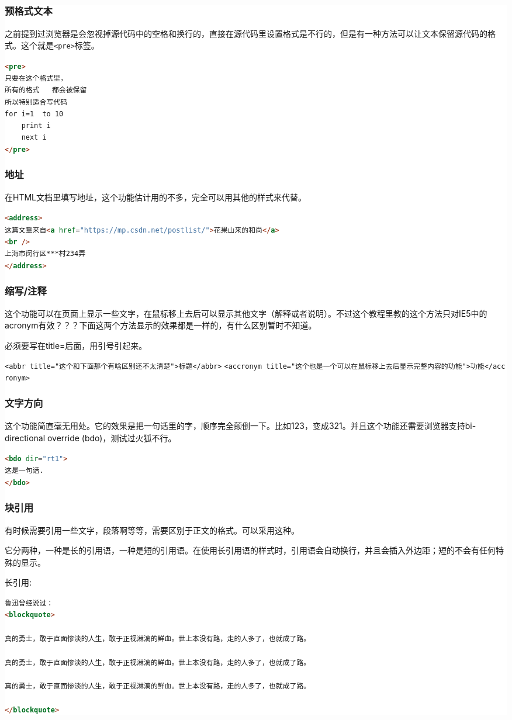 ### 预格式文本

之前提到过浏览器是会忽视掉源代码中的空格和换行的，直接在源代码里设置格式是不行的，但是有一种方法可以让文本保留源代码的格式。这个就是`<pre>`标签。

```html
<pre>
只要在这个格式里，
所有的格式   都会被保留
所以特别适合写代码
for i=1  to 10
    print i
    next i
</pre>
```
### 地址

在HTML文档里填写地址，这个功能估计用的不多，完全可以用其他的样式来代替。
```html
<address>
这篇文章来自<a href="https://mp.csdn.net/postlist/">花果山来的和尚</a>
<br />
上海市闵行区***村234弄
</address>
```

### 缩写/注释

这个功能可以在页面上显示一些文字，在鼠标移上去后可以显示其他文字（解释或者说明）。不过这个教程里教的这个方法只对IE5中的acronym有效？？？下面这两个方法显示的效果都是一样的，有什么区别暂时不知道。

必须要写在title=后面，用引号引起来。

`<abbr title="这个和下面那个有啥区别还不太清楚">标题</abbr>`
`<accronym title="这个也是一个可以在鼠标移上去后显示完整内容的功能">功能</accronym>`

### 文字方向

这个功能简直毫无用处。它的效果是把一句话里的字，顺序完全颠倒一下。比如123，变成321。并且这个功能还需要浏览器支持bi-directional override (bdo)，测试过火狐不行。

```html
<bdo dir="rt1">
这是一句话.
</bdo>
```

### 块引用

有时候需要引用一些文字，段落啊等等，需要区别于正文的格式。可以采用这种。

它分两种，一种是长的引用语，一种是短的引用语。在使用长引用语的样式时，引用语会自动换行，并且会插入外边距；短的不会有任何特殊的显示。

长引用:

```html
鲁迅曾经说过：
<blockquote>

真的勇士，敢于直面惨淡的人生，敢于正视淋漓的鲜血。世上本没有路，走的人多了，也就成了路。

真的勇士，敢于直面惨淡的人生，敢于正视淋漓的鲜血。世上本没有路，走的人多了，也就成了路。

真的勇士，敢于直面惨淡的人生，敢于正视淋漓的鲜血。世上本没有路，走的人多了，也就成了路。

</blockquote>
```
